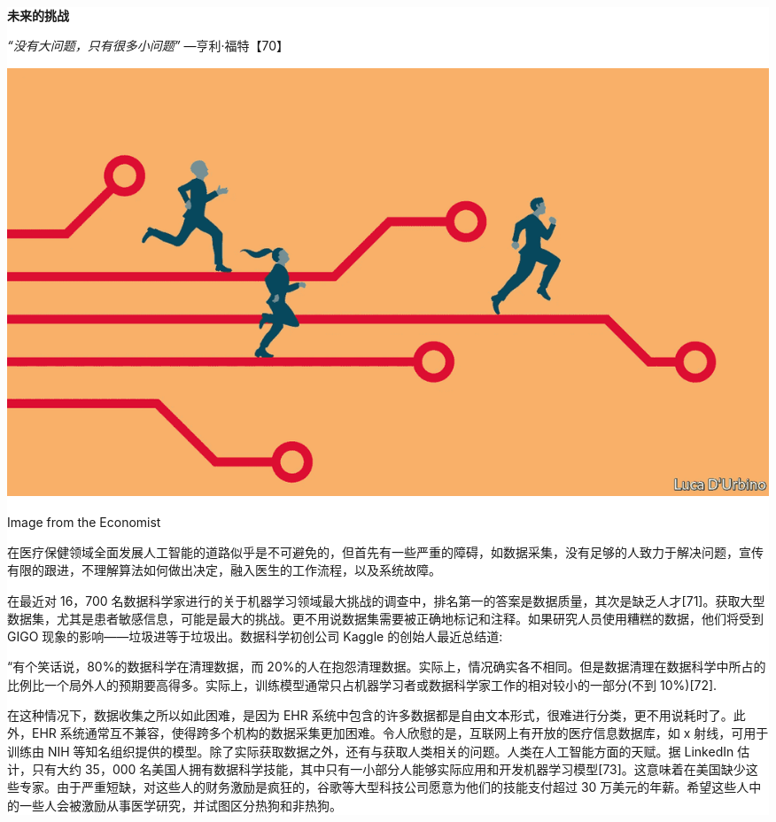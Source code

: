 **未来的挑战**

*“没有大问题，只有很多小问题”* —亨利·福特【70】

![](img/4b7112a54ff6358a10e2c1bff4157d54.png)

Image from the Economist

在医疗保健领域全面发展人工智能的道路似乎是不可避免的，但首先有一些严重的障碍，如数据采集，没有足够的人致力于解决问题，宣传有限的跟进，不理解算法如何做出决定，融入医生的工作流程，以及系统故障。

在最近对 16，700 名数据科学家进行的关于机器学习领域最大挑战的调查中，排名第一的答案是数据质量，其次是缺乏人才[71]。获取大型数据集，尤其是患者敏感信息，可能是最大的挑战。更不用说数据集需要被正确地标记和注释。如果研究人员使用糟糕的数据，他们将受到 GIGO 现象的影响——垃圾进等于垃圾出。数据科学初创公司 Kaggle 的创始人最近总结道:

“有个笑话说，80%的数据科学在清理数据，而 20%的人在抱怨清理数据。实际上，情况确实各不相同。但是数据清理在数据科学中所占的比例比一个局外人的预期要高得多。实际上，训练模型通常只占机器学习者或数据科学家工作的相对较小的一部分(不到 10%)[72].

在这种情况下，数据收集之所以如此困难，是因为 EHR 系统中包含的许多数据都是自由文本形式，很难进行分类，更不用说耗时了。此外，EHR 系统通常互不兼容，使得跨多个机构的数据采集更加困难。令人欣慰的是，互联网上有开放的医疗信息数据库，如 x 射线，可用于训练由 NIH 等知名组织提供的模型。除了实际获取数据之外，还有与获取人类相关的问题。人类在人工智能方面的天赋。据 LinkedIn 估计，只有大约 35，000 名美国人拥有数据科学技能，其中只有一小部分人能够实际应用和开发机器学习模型[73]。这意味着在美国缺少这些专家。由于严重短缺，对这些人的财务激励是疯狂的，谷歌等大型科技公司愿意为他们的技能支付超过 30 万美元的年薪。希望这些人中的一些人会被激励从事医学研究，并试图区分热狗和非热狗。
